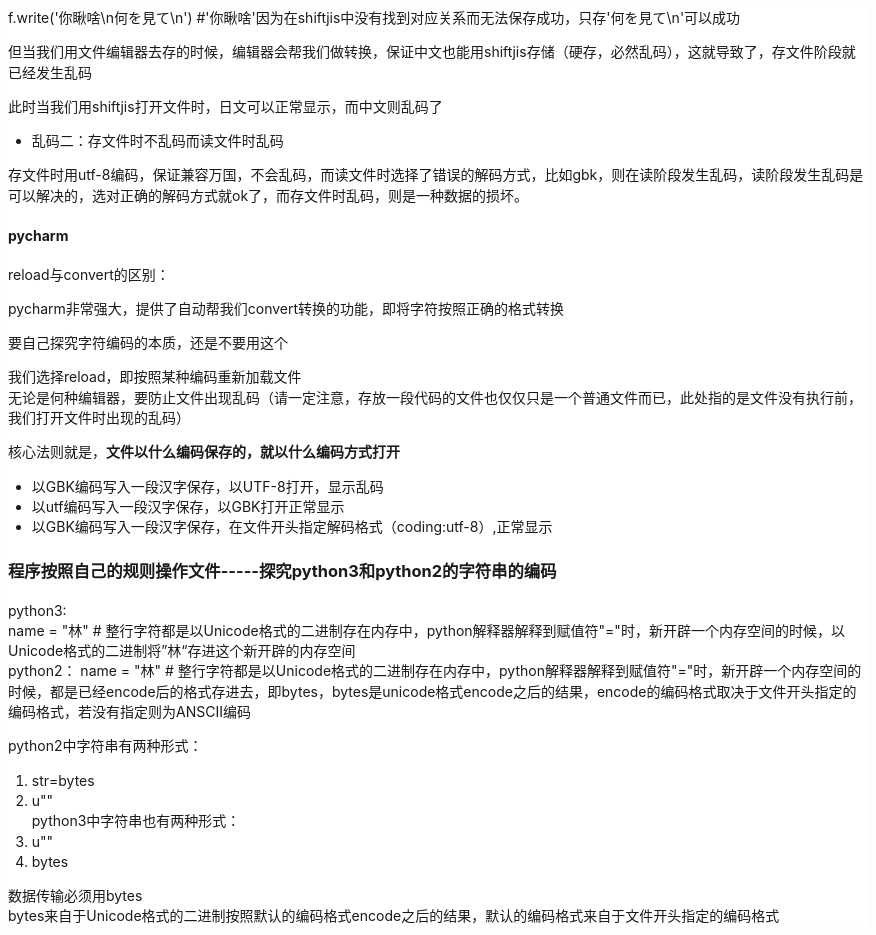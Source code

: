 f.write('你瞅啥\n何を見て\n') #'你瞅啥'因为在shiftjis中没有找到对应关系而无法保存成功，只存'何を見て\n'可以成功

但当我们用文件编辑器去存的时候，编辑器会帮我们做转换，保证中文也能用shiftjis存储（硬存，必然乱码），这就导致了，存文件阶段就已经发生乱码

此时当我们用shiftjis打开文件时，日文可以正常显示，而中文则乱码了

- 乱码二：存文件时不乱码而读文件时乱码

存文件时用utf-8编码，保证兼容万国，不会乱码，而读文件时选择了错误的解码方式，比如gbk，则在读阶段发生乱码，读阶段发生乱码是可以解决的，选对正确的解码方式就ok了，而存文件时乱码，则是一种数据的损坏。

#### pycharm
reload与convert的区别：

pycharm非常强大，提供了自动帮我们convert转换的功能，即将字符按照正确的格式转换

要自己探究字符编码的本质，还是不要用这个

我们选择reload，即按照某种编码重新加载文件   
无论是何种编辑器，要防止文件出现乱码（请一定注意，存放一段代码的文件也仅仅只是一个普通文件而已，此处指的是文件没有执行前，我们打开文件时出现的乱码）

核心法则就是，**文件以什么编码保存的，就以什么编码方式打开**  
- 以GBK编码写入一段汉字保存，以UTF-8打开，显示乱码
- 以utf编码写入一段汉字保存，以GBK打开正常显示
- 以GBK编码写入一段汉字保存，在文件开头指定解码格式（coding:utf-8）,正常显示

### 程序按照自己的规则操作文件-----探究python3和python2的字符串的编码
python3:  
name = "林"  # 整行字符都是以Unicode格式的二进制存在内存中，python解释器解释到赋值符"="时，新开辟一个内存空间的时候，以Unicode格式的二进制将”林“存进这个新开辟的内存空间  
python2：
name = "林"  # 整行字符都是以Unicode格式的二进制存在内存中，python解释器解释到赋值符"="时，新开辟一个内存空间的时候，都是已经encode后的格式存进去，即bytes，bytes是unicode格式encode之后的结果，encode的编码格式取决于文件开头指定的编码格式，若没有指定则为ANSCII编码


python2中字符串有两种形式：
1. str=bytes
2. u""  
python3中字符串也有两种形式：
1. u""
2. bytes 


数据传输必须用bytes    
bytes来自于Unicode格式的二进制按照默认的编码格式encode之后的结果，默认的编码格式来自于文件开头指定的编码格式   
